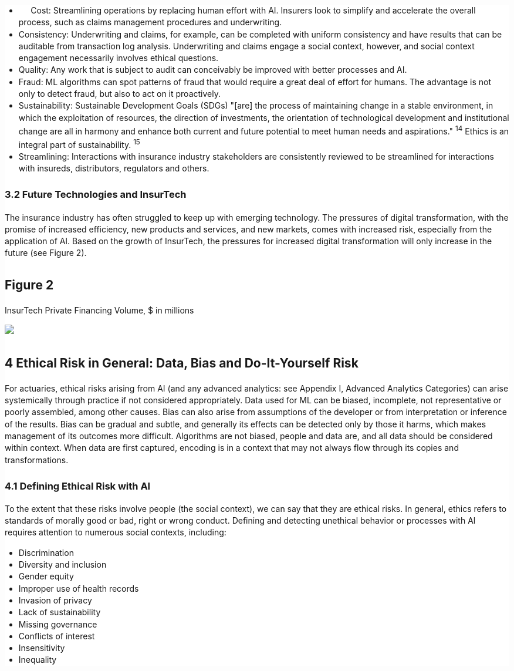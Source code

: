 - $\quad$ Cost: Streamlining operations by replacing human effort with AI. Insurers look to simplify and accelerate the overall process, such as claims management procedures and underwriting.
- Consistency: Underwriting and claims, for example, can be completed with uniform consistency and have results that can be auditable from transaction log analysis. Underwriting and claims engage a social context, however, and social context engagement necessarily involves ethical questions.
- Quality: Any work that is subject to audit can conceivably be improved with better processes and AI.
- Fraud: ML algorithms can spot patterns of fraud that would require a great deal of effort for humans. The advantage is not only to detect fraud, but also to act on it proactively.
- Sustainability: Sustainable Development Goals (SDGs) "[are] the process of maintaining change in a stable environment, in which the exploitation of resources, the direction of investments, the orientation of technological development and institutional change are all in harmony and enhance both current and future potential to meet human needs and aspirations." ${ }^{14}$ Ethics is an integral part of sustainability. ${ }^{15}$
- Streamlining: Interactions with insurance industry stakeholders are consistently reviewed to be streamlined for interactions with insureds, distributors, regulators and others.


### 3.2 Future Technologies and InsurTech

The insurance industry has often struggled to keep up with emerging technology. The pressures of digital transformation, with the promise of increased efficiency, new products and services, and new markets, comes with increased risk, especially from the application of Al. Based on the growth of InsurTech, the pressures for increased digital transformation will only increase in the future (see Figure 2).

## Figure 2

InsurTech Private Financing Volume, \$ in millions

![](https://cdn.mathpix.com/cropped/2024_04_02_f673b62710486d7d262dg-13.jpg?height=1030&width=1575&top_left_y=661&top_left_x=275)

## 4 Ethical Risk in General: Data, Bias and Do-It-Yourself Risk

For actuaries, ethical risks arising from AI (and any advanced analytics: see Appendix I, Advanced Analytics Categories) can arise systemically through practice if not considered appropriately. Data used for ML can be biased, incomplete, not representative or poorly assembled, among other causes. Bias can also arise from assumptions of the developer or from interpretation or inference of the results. Bias can be gradual and subtle, and generally its effects can be detected only by those it harms, which makes management of its outcomes more difficult. Algorithms are not biased, people and data are, and all data should be considered within context. When data are first captured, encoding is in a context that may not always flow through its copies and transformations.

### 4.1 Defining Ethical Risk with Al

To the extent that these risks involve people (the social context), we can say that they are ethical risks. In general, ethics refers to standards of morally good or bad, right or wrong conduct. Defining and detecting unethical behavior or processes with $\mathrm{Al}$ requires attention to numerous social contexts, including:

- Discrimination
- Diversity and inclusion
- Gender equity
- Improper use of health records
- Invasion of privacy
- Lack of sustainability
- Missing governance
- Conflicts of interest
- Insensitivity
- Inequality
